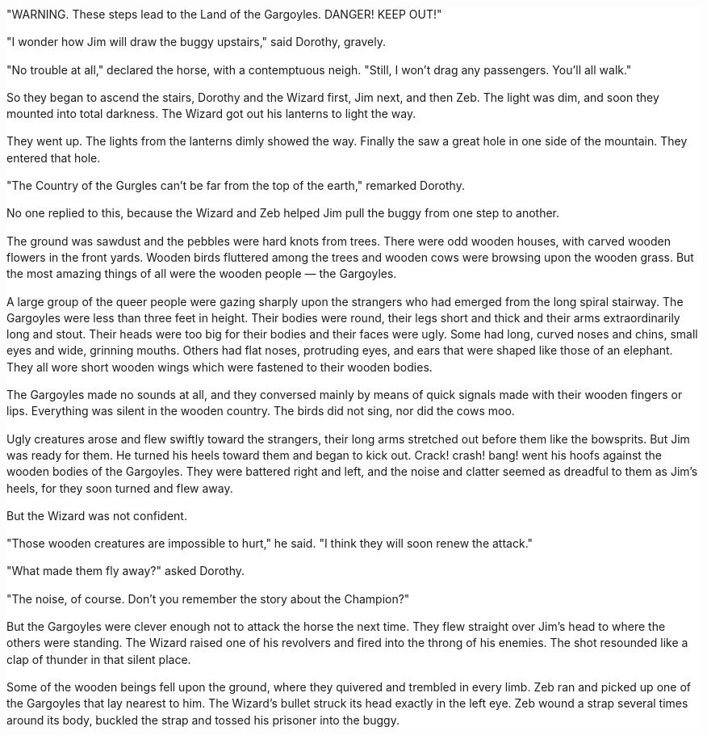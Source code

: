 "WARNING. These steps lead to the Land of the Gargoyles. DANGER! KEEP OUT!"

"I wonder how Jim will draw the buggy upstairs," said Dorothy, gravely.

"No trouble at all," declared the horse, with a contemptuous neigh. "Still, I won’t drag any passengers. You’ll all walk."

So they began to ascend the stairs, Dorothy and the Wizard first, Jim next, and then Zeb. The light was dim, and soon they mounted into total darkness. The Wizard got out his lanterns to light the way.

They went up. The lights from the lanterns dimly showed the way. Finally the saw a great hole in one side of the mountain. They entered that hole.

"The Country of the Gurgles can’t be far from the top of the earth," remarked Dorothy.

No one replied to this, because the Wizard and Zeb helped Jim pull the buggy from one step to another.

The ground was sawdust and the pebbles were hard knots from trees. There were odd wooden houses, with carved wooden flowers in the front yards. Wooden birds fluttered among the trees and wooden cows were browsing upon the wooden grass. But the most amazing things of all were the wooden people — the Gargoyles.

A large group of the queer people were gazing sharply upon the strangers who had emerged from the long spiral stairway. The Gargoyles were less than three feet in height. Their bodies were round, their legs short and thick and their arms extraordinarily long and stout. Their heads were too big for their bodies and their faces were ugly. Some had long, curved noses and chins, small eyes and wide, grinning mouths. Others had flat noses, protruding eyes, and ears that were shaped like those of an elephant. They all wore short wooden wings which were fastened to their wooden bodies.

The Gargoyles made no sounds at all, and they conversed mainly by means of quick signals made with their wooden fingers or lips. Everything was silent in the wooden country. The birds did not sing, nor did the cows moo.

Ugly creatures arose and flew swiftly toward the strangers, their long arms stretched out before them like the bowsprits. But Jim was ready for them. He turned his heels toward them and began to kick out. Crack! crash! bang! went his hoofs against the wooden bodies of the Gargoyles. They were battered right and left, and the noise and clatter seemed as dreadful to them as Jim’s heels, for they soon turned and flew away.

But the Wizard was not confident.

"Those wooden creatures are impossible to hurt," he said. "I think they will soon renew the attack."

"What made them fly away?" asked Dorothy.

"The noise, of course. Don’t you remember the story about the Champion?"

But the Gargoyles were clever enough not to attack the horse the next time. They flew straight over Jim’s head to where the others were standing. The Wizard raised one of his revolvers and fired into the throng of his enemies. The shot resounded like a clap of thunder in that silent place.

Some of the wooden beings fell upon the ground, where they quivered and trembled in every limb. Zeb ran and picked up one of the Gargoyles that lay nearest to him. The Wizard’s bullet struck its head exactly in the left eye. Zeb wound a strap several times around its body, buckled the strap and tossed his prisoner into the buggy.
